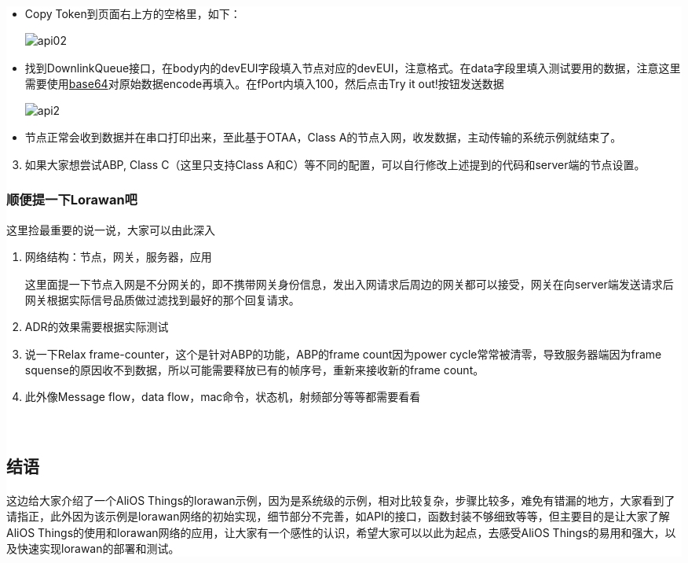    - Copy Token到页面右上方的空格里，如下：

     ![api02](https://img.alicdn.com/tfs/TB1n8dNi4TI8KJjSspiXXbM4FXa-1252-112.png)

   - 找到DownlinkQueue接口，在body内的devEUI字段填入节点对应的devEUI，注意格式。在data字段里填入测试要用的数据，注意这里需要使用[base64](https://www.base64encode.org/)对原始数据encode再填入。在fPort内填入100，然后点击Try it out!按钮发送数据

     ![api2](https://img.alicdn.com/tfs/TB1_1GJi_vI8KJjSspjXXcgjXXa-1221-779.png)

   - 节点正常会收到数据并在串口打印出来，至此基于OTAA，Class A的节点入网，收发数据，主动传输的系统示例就结束了。

3. 如果大家想尝试ABP, Class C（这里只支持Class A和C）等不同的配置，可以自行修改上述提到的代码和server端的节点设置。

### 顺便提一下Lorawan吧

这里捡最重要的说一说，大家可以由此深入

1. 网络结构：节点，网关，服务器，应用

   这里面提一下节点入网是不分网关的，即不携带网关身份信息，发出入网请求后周边的网关都可以接受，网关在向server端发送请求后网关根据实际信号品质做过滤找到最好的那个回复请求。

2. ADR的效果需要根据实际测试

3. 说一下Relax frame-counter，这个是针对ABP的功能，ABP的frame count因为power cycle常常被清零，导致服务器端因为frame squense的原因收不到数据，所以可能需要释放已有的帧序号，重新来接收新的frame count。

4. 此外像Message flow，data flow，mac命令，状态机，射频部分等等都需要看看

   ​

## 结语

这边给大家介绍了一个AliOS Things的lorawan示例，因为是系统级的示例，相对比较复杂，步骤比较多，难免有错漏的地方，大家看到了请指正，此外因为该示例是lorawan网络的初始实现，细节部分不完善，如API的接口，函数封装不够细致等等，但主要目的是让大家了解AliOS Things的使用和lorawan网络的应用，让大家有一个感性的认识，希望大家可以以此为起点，去感受AliOS Things的易用和强大，以及快速实现lorawan的部署和测试。